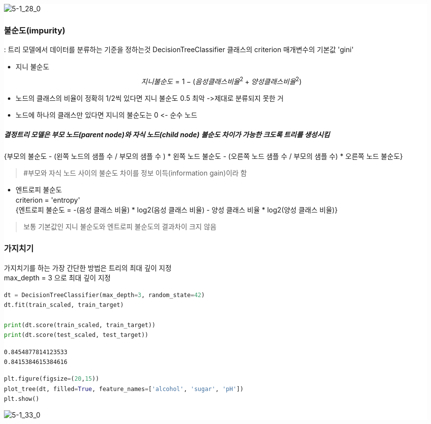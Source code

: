 
    
![5-1_28_0](https://github.com/piolink/pyree/assets/98581131/9e005df3-b5f9-44f7-a86a-4f03f0eefd10)
    


### 불순도(impurity)
: 트리 모델에서 데이터를 분류하는 기준을 정하는것
DecisionTreeClassifier 클래스의 criterion 매개변수의 기본값 'gini'

- 지니 불순도
$${ 지니 불순도 = 1 - (음성 클래스 비율^2 + 양성 클래스 비율^2)}$$

- 노드의 클래스의 비율이 정확히 1/2씩 있다면 지니 불순도 0.5 최악       ->제대로 분류되지 못한 거
- 노드에 하나의 클래스만 있다면 지니의 불순도는 0 <- 순수 노드

##### 결정트리 모델은 부모 노드(parent node)와 자식 노드(child node) 불순도 차이가 가능한 크도록 트리를 생성시킴

{부모의 불순도 - (왼쪽 노드의 샘플 수 / 부모의 샘플 수 ) * 왼쪽 노드 불순도 - (오른쪽 노드 샘플 수 / 부모의 샘플 수) * 오른쪽 노드 불순도}

> #부모와 자식 노드 사이의 불순도 차이를 정보 이득(information gain)이라 함

- 엔트로피 불순도  
criterion = 'entropy'  
{엔트로피 불순도 = -(음성 클래스 비율) * log2(음성 클래스 비율) - 양성 클래스 비율 * log2(양성 클래스 비율)}

> 보통 기본값인 지니 불순도와 엔트로피 불순도의 결과차이 크지 않음

### 가지치기

가지치기를 하는 가장 간단한 방법은 트리의 최대 깊이 지정  
max_depth = 3 으로 최대 깊이 지정


```python
dt = DecisionTreeClassifier(max_depth=3, random_state=42)
dt.fit(train_scaled, train_target)

print(dt.score(train_scaled, train_target))
print(dt.score(test_scaled, test_target))
```

    0.8454877814123533
    0.8415384615384616



```python
plt.figure(figsize=(20,15))
plot_tree(dt, filled=True, feature_names=['alcohol', 'sugar', 'pH'])
plt.show()
```


    
![5-1_33_0](https://github.com/piolink/pyree/assets/98581131/170ea313-6ae0-4a60-a94c-1b29174534e3)
    


